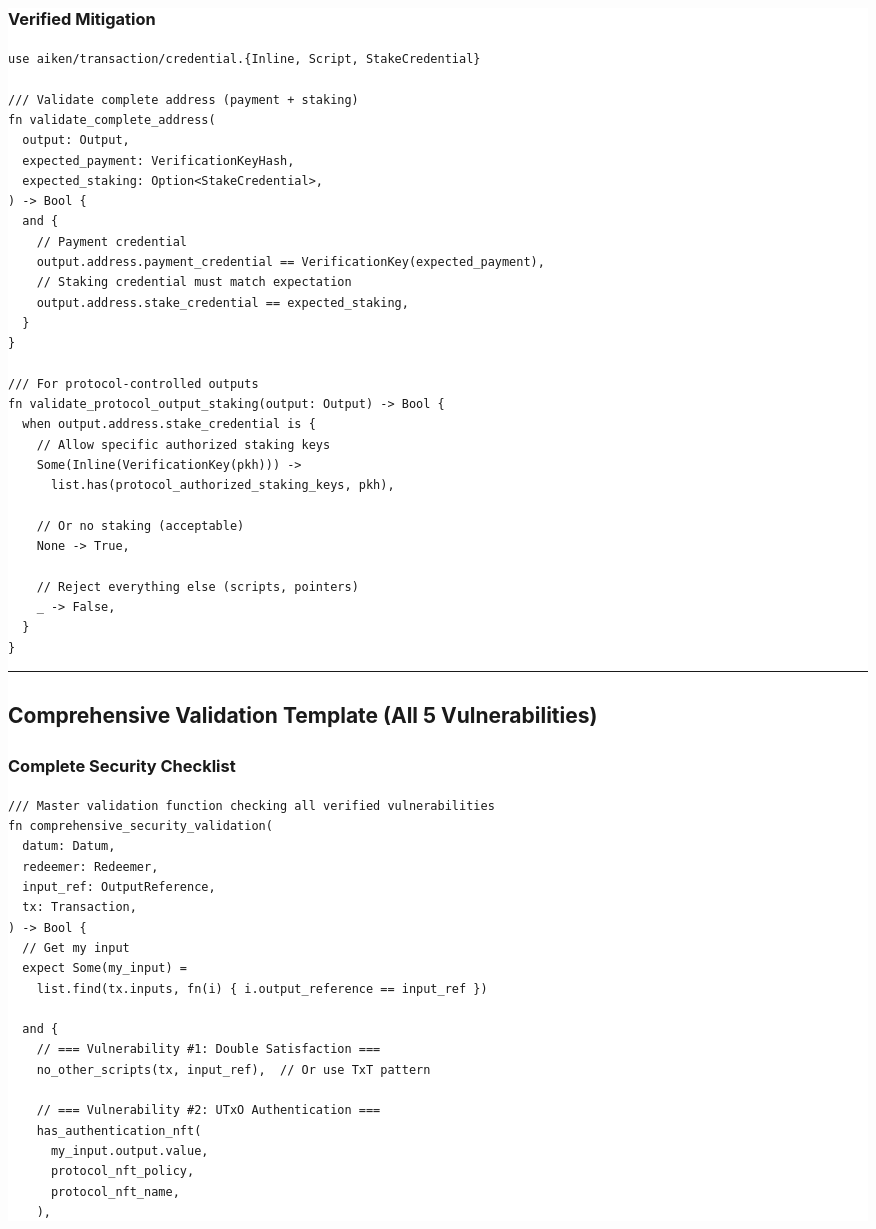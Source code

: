 ### Verified Mitigation

```aiken
use aiken/transaction/credential.{Inline, Script, StakeCredential}

/// Validate complete address (payment + staking)
fn validate_complete_address(
  output: Output,
  expected_payment: VerificationKeyHash,
  expected_staking: Option<StakeCredential>,
) -> Bool {
  and {
    // Payment credential
    output.address.payment_credential == VerificationKey(expected_payment),
    // Staking credential must match expectation
    output.address.stake_credential == expected_staking,
  }
}

/// For protocol-controlled outputs
fn validate_protocol_output_staking(output: Output) -> Bool {
  when output.address.stake_credential is {
    // Allow specific authorized staking keys
    Some(Inline(VerificationKey(pkh))) ->
      list.has(protocol_authorized_staking_keys, pkh),

    // Or no staking (acceptable)
    None -> True,

    // Reject everything else (scripts, pointers)
    _ -> False,
  }
}
```

---

## Comprehensive Validation Template (All 5 Vulnerabilities)

### Complete Security Checklist

```aiken
/// Master validation function checking all verified vulnerabilities
fn comprehensive_security_validation(
  datum: Datum,
  redeemer: Redeemer,
  input_ref: OutputReference,
  tx: Transaction,
) -> Bool {
  // Get my input
  expect Some(my_input) =
    list.find(tx.inputs, fn(i) { i.output_reference == input_ref })

  and {
    // === Vulnerability #1: Double Satisfaction ===
    no_other_scripts(tx, input_ref),  // Or use TxT pattern

    // === Vulnerability #2: UTxO Authentication ===
    has_authentication_nft(
      my_input.output.value,
      protocol_nft_policy,
      protocol_nft_name,
    ),
```